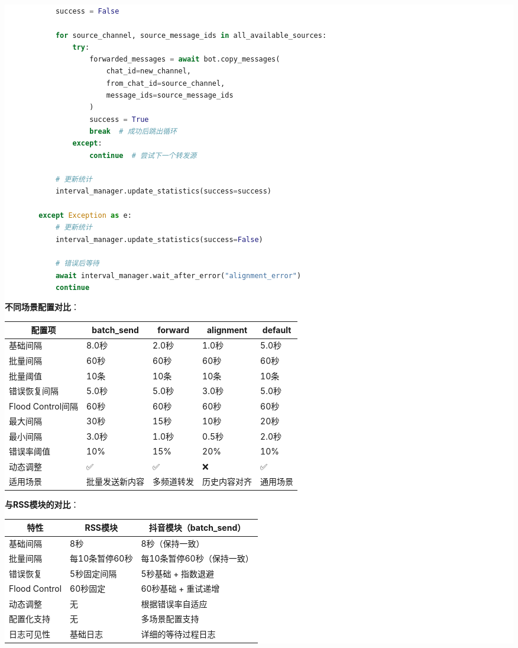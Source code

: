 ```python
            success = False

            for source_channel, source_message_ids in all_available_sources:
                try:
                    forwarded_messages = await bot.copy_messages(
                        chat_id=new_channel,
                        from_chat_id=source_channel,
                        message_ids=source_message_ids
                    )
                    success = True
                    break  # 成功后跳出循环
                except:
                    continue  # 尝试下一个转发源

            # 更新统计
            interval_manager.update_statistics(success=success)

        except Exception as e:
            # 更新统计
            interval_manager.update_statistics(success=False)

            # 错误后等待
            await interval_manager.wait_after_error("alignment_error")
            continue
```

**不同场景配置对比**：

| 配置项 | batch_send | forward | alignment | default |
|--------|------------|---------|-----------|---------|
| 基础间隔 | 8.0秒 | 2.0秒 | 1.0秒 | 5.0秒 |
| 批量间隔 | 60秒 | 60秒 | 60秒 | 60秒 |
| 批量阈值 | 10条 | 10条 | 10条 | 10条 |
| 错误恢复间隔 | 5.0秒 | 5.0秒 | 3.0秒 | 5.0秒 |
| Flood Control间隔 | 60秒 | 60秒 | 60秒 | 60秒 |
| 最大间隔 | 30秒 | 15秒 | 10秒 | 20秒 |
| 最小间隔 | 3.0秒 | 1.0秒 | 0.5秒 | 2.0秒 |
| 错误率阈值 | 10% | 15% | 20% | 10% |
| 动态调整 | ✅ | ✅ | ❌ | ✅ |
| 适用场景 | 批量发送新内容 | 多频道转发 | 历史内容对齐 | 通用场景 |

**与RSS模块的对比**：

| 特性 | RSS模块 | 抖音模块（batch_send） |
|------|---------|----------------------|
| 基础间隔 | 8秒 | 8秒（保持一致） |
| 批量间隔 | 每10条暂停60秒 | 每10条暂停60秒（保持一致） |
| 错误恢复 | 5秒固定间隔 | 5秒基础 + 指数退避 |
| Flood Control | 60秒固定 | 60秒基础 + 重试递增 |
| 动态调整 | 无 | 根据错误率自适应 |
| 配置化支持 | 无 | 多场景配置支持 |
| 日志可见性 | 基础日志 | 详细的等待过程日志 |
